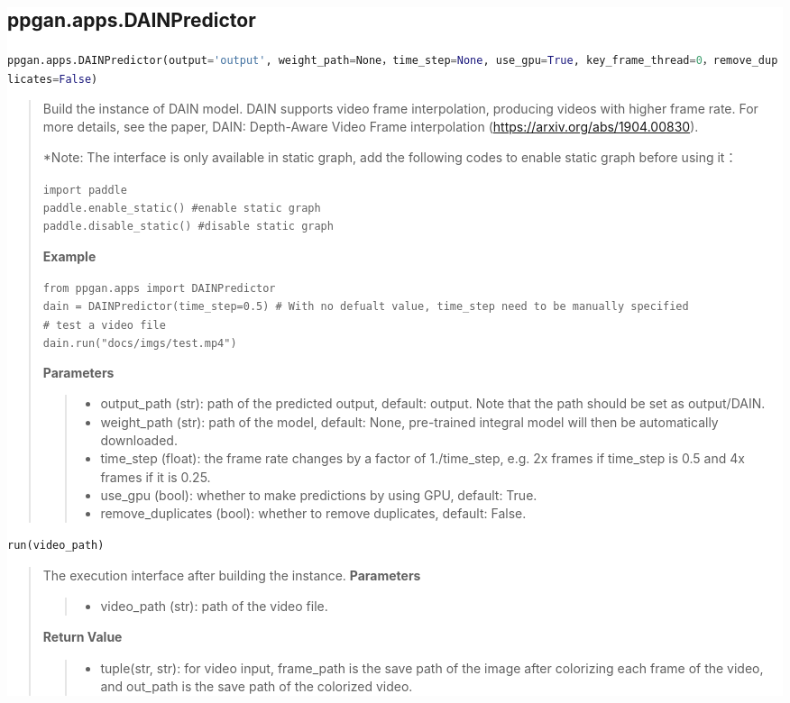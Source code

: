 
## ppgan.apps.DAINPredictor

```python
ppgan.apps.DAINPredictor(output='output', weight_path=None，time_step=None, use_gpu=True, key_frame_thread=0，remove_duplicates=False)
```

> Build the instance of DAIN model. DAIN supports video frame interpolation, producing videos with higher frame rate. For more details, see the paper, DAIN: Depth-Aware Video Frame interpolation (https://arxiv.org/abs/1904.00830).
>
> *Note: The interface is only available in static graph, add the following codes to enable static graph before using it：
>
> ```
> import paddle
> paddle.enable_static() #enable static graph
> paddle.disable_static() #disable static graph
> ```
>
> **Example**
>
> ```
> from ppgan.apps import DAINPredictor
> dain = DAINPredictor(time_step=0.5) # With no defualt value, time_step need to be manually specified
> # test a video file
> dain.run("docs/imgs/test.mp4")
> ```
> **Parameters**
>
> > - output_path (str):  path of the predicted output, default: output. Note that the path should be set as output/DAIN.
> > - weight_path (str):  path of the model, default: None, pre-trained integral model will then be automatically downloaded.
> > - time_step (float): the frame rate changes by a factor of 1./time_step, e.g. 2x frames if time_step is 0.5 and 4x frames if it is 0.25.
> > - use_gpu (bool): whether to make predictions by using GPU, default: True.
> > - remove_duplicates (bool): whether to remove duplicates, default: False.
```python
run(video_path)
```

> The execution interface after building the instance.
> **Parameters**
>
> > - video_path (str): path of the video file.
>
> **Return Value**
>
> > - tuple(str, str): for video input, frame_path is the save path of the image after colorizing each frame of the video, and out_path is the save path of the colorized video.
